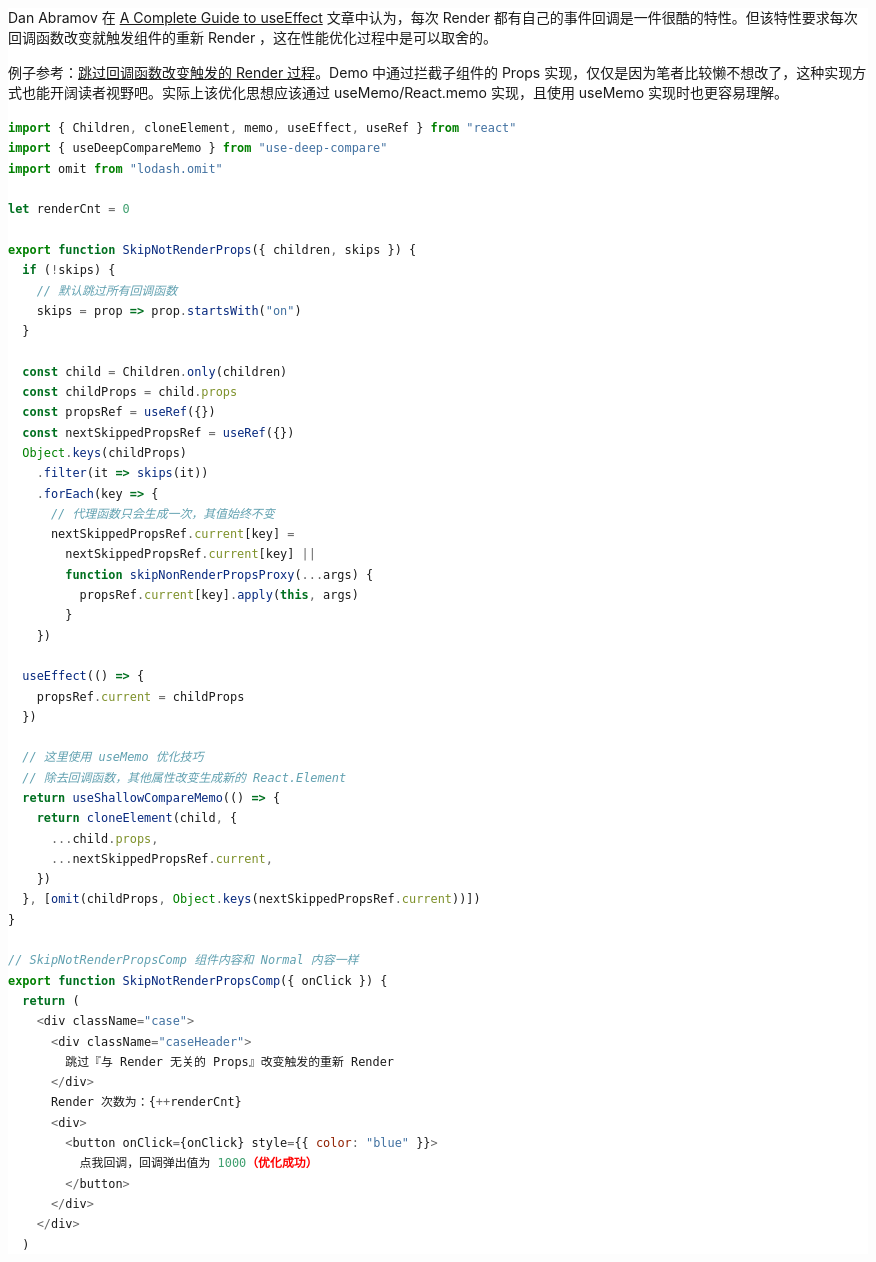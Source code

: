 Dan Abramov 在 [A Complete Guide to useEffect](https://overreacted.io/a-complete-guide-to-useeffect/#each-render-has-its-own-event-handlers) 文章中认为，每次 Render 都有自己的事件回调是一件很酷的特性。但该特性要求每次回调函数改变就触发组件的重新 Render ，这在性能优化过程中是可以取舍的。

例子参考：[跳过回调函数改变触发的 Render 过程](https://codesandbox.io/s/tiaoguohuidiaohanshugaibianhongfade-render-guocheng-3i59n)。Demo 中通过拦截子组件的 Props 实现，仅仅是因为笔者比较懒不想改了，这种实现方式也能开阔读者视野吧。实际上该优化思想应该通过 useMemo/React.memo 实现，且使用 useMemo 实现时也更容易理解。

```javascript
import { Children, cloneElement, memo, useEffect, useRef } from "react"
import { useDeepCompareMemo } from "use-deep-compare"
import omit from "lodash.omit"

let renderCnt = 0

export function SkipNotRenderProps({ children, skips }) {
  if (!skips) {
    // 默认跳过所有回调函数
    skips = prop => prop.startsWith("on")
  }

  const child = Children.only(children)
  const childProps = child.props
  const propsRef = useRef({})
  const nextSkippedPropsRef = useRef({})
  Object.keys(childProps)
    .filter(it => skips(it))
    .forEach(key => {
      // 代理函数只会生成一次，其值始终不变
      nextSkippedPropsRef.current[key] =
        nextSkippedPropsRef.current[key] ||
        function skipNonRenderPropsProxy(...args) {
          propsRef.current[key].apply(this, args)
        }
    })

  useEffect(() => {
    propsRef.current = childProps
  })

  // 这里使用 useMemo 优化技巧
  // 除去回调函数，其他属性改变生成新的 React.Element
  return useShallowCompareMemo(() => {
    return cloneElement(child, {
      ...child.props,
      ...nextSkippedPropsRef.current,
    })
  }, [omit(childProps, Object.keys(nextSkippedPropsRef.current))])
}

// SkipNotRenderPropsComp 组件内容和 Normal 内容一样
export function SkipNotRenderPropsComp({ onClick }) {
  return (
    <div className="case">
      <div className="caseHeader">
        跳过『与 Render 无关的 Props』改变触发的重新 Render
      </div>
      Render 次数为：{++renderCnt}
      <div>
        <button onClick={onClick} style={{ color: "blue" }}>
          点我回调，回调弹出值为 1000（优化成功）
        </button>
      </div>
    </div>
  )
```